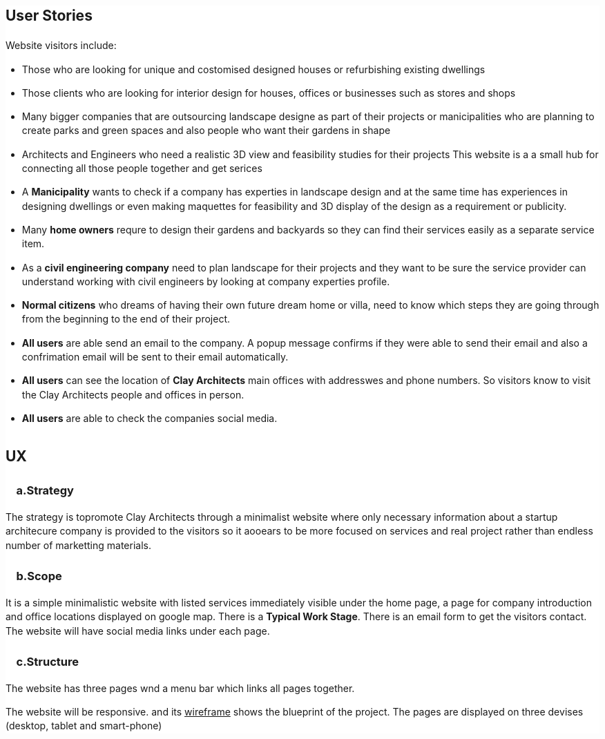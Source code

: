 ## **User Stories**

Website visitors include: 
* Those who are looking for unique and costomised designed houses or refurbishing existing dwellings
* Those clients who are looking for interior design for houses, offices or businesses such as stores and shops
* Many bigger companies that are outsourcing landscape designe as part of their projects or manicipalities who are planning to create parks and green spaces and also people who want their gardens in shape 
* Architects and Engineers who need a realistic 3D view and feasibility studies for their projects
This website is a a small hub for connecting all those people together and get serices 


* A **Manicipality** wants to check if a company has experties in landscape design and at the same time has experiences in designing dwellings or even making maquettes for feasibility and 3D display of the design as a requirement or publicity.
* Many **home owners** requre to design their gardens and backyards so they can find their services easily as a separate service item.
* As a **civil engineering company** need to plan landscape for their projects and they want to be sure the service provider can understand working with civil engineers by looking at company experties profile.
* **Normal citizens**  who dreams of having their own  future dream home or villa, need to know which steps they are going through from the beginning to the end of their project.
* **All users** are able send an email to the company. A popup message confirms if they were able to send their email and also a confrimation email will be  sent to their email automatically.
* **All users** can see the location of **Clay Architects** main offices with addresswes and phone numbers. So visitors know to visit the Clay Architects people and offices in person.
* **All users** are able to check the companies social media.

## **UX**

###  &nbsp; &nbsp; **a.Strategy**

The strategy is topromote Clay Architects through a minimalist website where only necessary information about a startup architecure company is provided to the visitors so it aooears to be more focused on services and real project rather than endless number of  marketting materials.

###  &nbsp; &nbsp; **b.Scope**

It is a simple minimalistic website with listed services immediately visible under the home page, a page for company introduction and office locations displayed on google map. There is a **Typical Work Stage**. There is an email form to get the visitors contact. The website will have social media links under each page.

### &nbsp; &nbsp; **c.Structure**

The website has three pages wnd a menu bar which links all pages together.

The website will be responsive. and its [wireframe](assets/wireframe/lms2_clay_architect_framework.pdf) shows the blueprint of the project. The pages are displayed on three devises (desktop, tablet and smart-phone)
